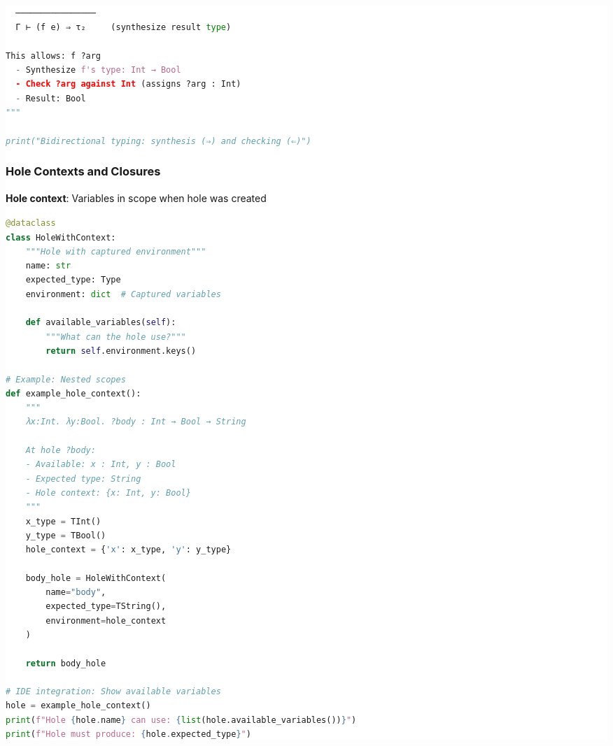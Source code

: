 ```python
  ────────────────
  Γ ⊢ (f e) ⇒ τ₂     (synthesize result type)

This allows: f ?arg
  - Synthesize f's type: Int → Bool
  - Check ?arg against Int (assigns ?arg : Int)
  - Result: Bool
"""

print("Bidirectional typing: synthesis (⇒) and checking (⇐)")
```

### Hole Contexts and Closures

**Hole context**: Variables in scope when hole was created

```python
@dataclass
class HoleWithContext:
    """Hole with captured environment"""
    name: str
    expected_type: Type
    environment: dict  # Captured variables

    def available_variables(self):
        """What can the hole use?"""
        return self.environment.keys()

# Example: Nested scopes
def example_hole_context():
    """
    λx:Int. λy:Bool. ?body : Int → Bool → String

    At hole ?body:
    - Available: x : Int, y : Bool
    - Expected type: String
    - Hole context: {x: Int, y: Bool}
    """
    x_type = TInt()
    y_type = TBool()
    hole_context = {'x': x_type, 'y': y_type}

    body_hole = HoleWithContext(
        name="body",
        expected_type=TString(),
        environment=hole_context
    )

    return body_hole

# IDE integration: Show available variables
hole = example_hole_context()
print(f"Hole {hole.name} can use: {list(hole.available_variables())}")
print(f"Hole must produce: {hole.expected_type}")
```
